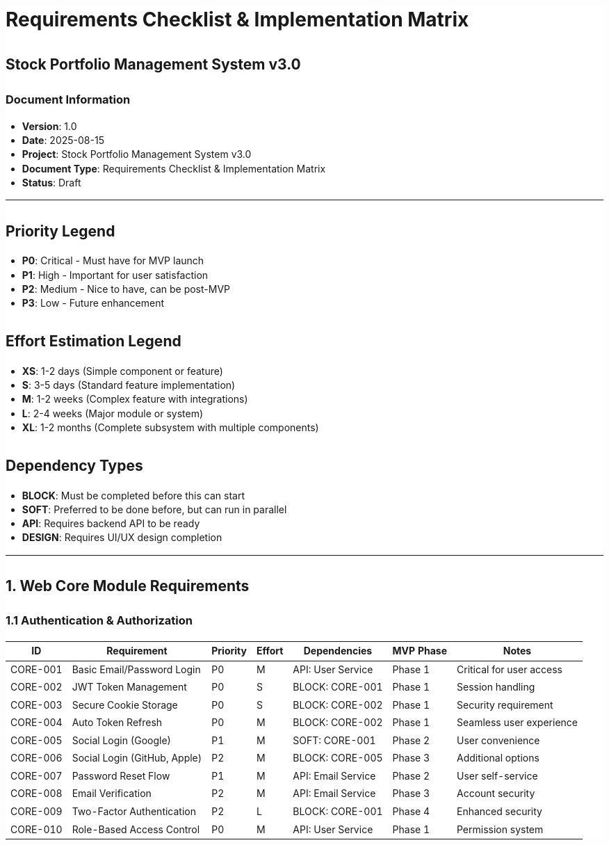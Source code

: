 # Requirements Checklist & Implementation Matrix

## Stock Portfolio Management System v3.0

### Document Information

- **Version**: 1.0
- **Date**: 2025-08-15
- **Project**: Stock Portfolio Management System v3.0
- **Document Type**: Requirements Checklist & Implementation Matrix
- **Status**: Draft

---

## Priority Legend

- **P0**: Critical - Must have for MVP launch
- **P1**: High - Important for user satisfaction
- **P2**: Medium - Nice to have, can be post-MVP
- **P3**: Low - Future enhancement

## Effort Estimation Legend

- **XS**: 1-2 days (Simple component or feature)
- **S**: 3-5 days (Standard feature implementation)
- **M**: 1-2 weeks (Complex feature with integrations)
- **L**: 2-4 weeks (Major module or system)
- **XL**: 1-2 months (Complete subsystem with multiple components)

## Dependency Types

- **BLOCK**: Must be completed before this can start
- **SOFT**: Preferred to be done before, but can run in parallel
- **API**: Requires backend API to be ready
- **DESIGN**: Requires UI/UX design completion

---

## 1. Web Core Module Requirements

### 1.1 Authentication & Authorization

| ID       | Requirement                  | Priority | Effort | Dependencies       | MVP Phase | Notes                    |
| -------- | ---------------------------- | -------- | ------ | ------------------ | --------- | ------------------------ |
| CORE-001 | Basic Email/Password Login   | P0       | M      | API: User Service  | Phase 1   | Critical for user access |
| CORE-002 | JWT Token Management         | P0       | S      | BLOCK: CORE-001    | Phase 1   | Session handling         |
| CORE-003 | Secure Cookie Storage        | P0       | S      | BLOCK: CORE-002    | Phase 1   | Security requirement     |
| CORE-004 | Auto Token Refresh           | P0       | M      | BLOCK: CORE-002    | Phase 1   | Seamless user experience |
| CORE-005 | Social Login (Google)        | P1       | M      | SOFT: CORE-001     | Phase 2   | User convenience         |
| CORE-006 | Social Login (GitHub, Apple) | P2       | M      | BLOCK: CORE-005    | Phase 3   | Additional options       |
| CORE-007 | Password Reset Flow          | P1       | M      | API: Email Service | Phase 2   | User self-service        |
| CORE-008 | Email Verification           | P2       | M      | API: Email Service | Phase 3   | Account security         |
| CORE-009 | Two-Factor Authentication    | P2       | L      | BLOCK: CORE-001    | Phase 4   | Enhanced security        |
| CORE-010 | Role-Based Access Control    | P0       | M      | API: User Service  | Phase 1   | Permission system        |